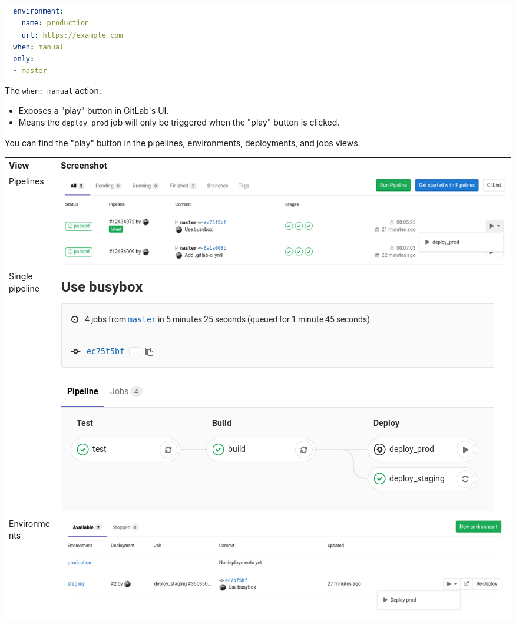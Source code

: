 ```yaml
  environment:
    name: production
    url: https://example.com
  when: manual
  only:
  - master
```

The `when: manual` action:

- Exposes a "play" button in GitLab's UI.
- Means the `deploy_prod` job will only be triggered when the "play" button is clicked.

You can find the "play" button in the pipelines, environments, deployments, and jobs views.

| View            | Screenshot                                                                     |
|:----------------|:-------------------------------------------------------------------------------|
| Pipelines       | ![Pipelines manual action](img/environments_manual_action_pipelines.png)       |
| Single pipeline | ![Pipelines manual action](img/environments_manual_action_single_pipeline.png) |
| Environments    | ![Environments manual action](img/environments_manual_action_environments.png) |